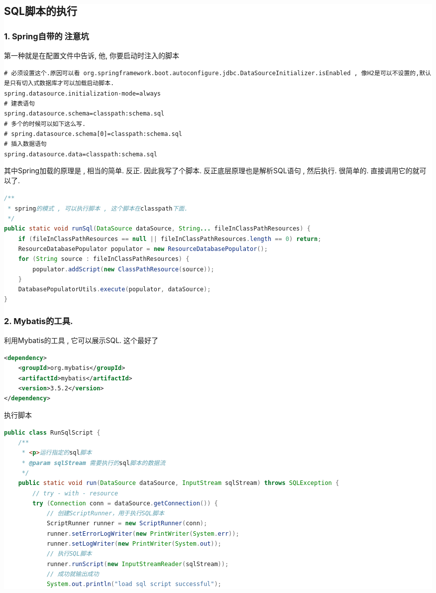 

## SQL脚本的执行

### 1. Spring自带的 注意坑 

第一种就是在配置文件中告诉, 他, 你要启动时注入的脚本

```properties
# 必须设置这个.原因可以看 org.springframework.boot.autoconfigure.jdbc.DataSourceInitializer.isEnabled , 像H2是可以不设置的,默认是只有切入式数据库才可以加载启动脚本.
spring.datasource.initialization-mode=always
# 建表语句
spring.datasource.schema=classpath:schema.sql
# 多个的时候可以如下这么写.
# spring.datasource.schema[0]=classpath:schema.sql
# 插入数据语句
spring.datasource.data=classpath:schema.sql
```

其中Spring加载的原理是  , 相当的简单. 反正. 因此我写了个脚本.  反正底层原理也是解析SQL语句 , 然后执行. 很简单的. 直接调用它的就可以了. 

```java
/**
 * spring的模式 , 可以执行脚本 , 这个脚本在classpath下面.
 */
public static void runSql(DataSource dataSource, String... fileInClassPathResources) {
    if (fileInClassPathResources == null || fileInClassPathResources.length == 0) return;
    ResourceDatabasePopulator populator = new ResourceDatabasePopulator();
    for (String source : fileInClassPathResources) {
        populator.addScript(new ClassPathResource(source));
    }
    DatabasePopulatorUtils.execute(populator, dataSource);
}
```



### 2. Mybatis的工具.

利用Mybatis的工具 , 它可以展示SQL. 这个最好了

```xml
<dependency>
    <groupId>org.mybatis</groupId>
    <artifactId>mybatis</artifactId>
    <version>3.5.2</version>
</dependency>
```

执行脚本 

```java
public class RunSqlScript {
    /**
     * <p>运行指定的sql脚本
     * @param sqlStream 需要执行的sql脚本的数据流
     */
    public static void run(DataSource dataSource, InputStream sqlStream) throws SQLException {
        // try - with - resource
        try (Connection conn = dataSource.getConnection()) {
            // 创建ScriptRunner，用于执行SQL脚本
            ScriptRunner runner = new ScriptRunner(conn);
            runner.setErrorLogWriter(new PrintWriter(System.err));
            runner.setLogWriter(new PrintWriter(System.out));
            // 执行SQL脚本
            runner.runScript(new InputStreamReader(sqlStream));
            // 成功就输出成功
            System.out.println("load sql script successful");
```
